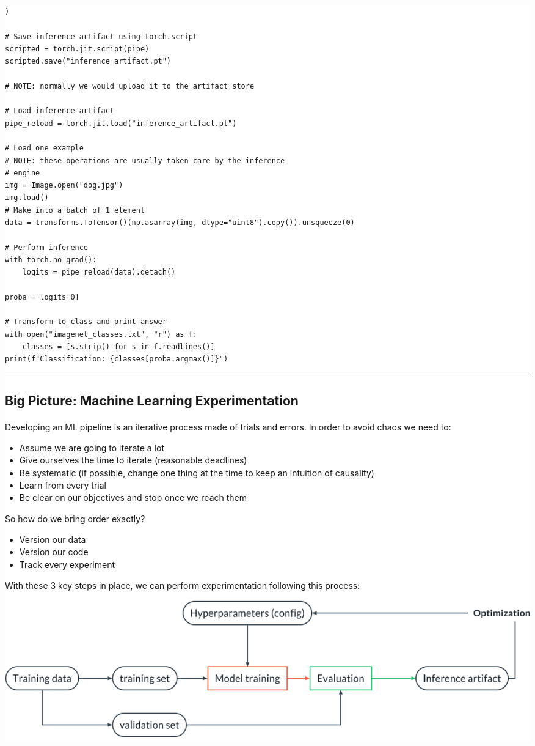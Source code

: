```
)

# Save inference artifact using torch.script
scripted = torch.jit.script(pipe)
scripted.save("inference_artifact.pt")

# NOTE: normally we would upload it to the artifact store

# Load inference artifact
pipe_reload = torch.jit.load("inference_artifact.pt")

# Load one example
# NOTE: these operations are usually taken care by the inference
# engine
img = Image.open("dog.jpg")
img.load()
# Make into a batch of 1 element
data = transforms.ToTensor()(np.asarray(img, dtype="uint8").copy()).unsqueeze(0)

# Perform inference
with torch.no_grad():
    logits = pipe_reload(data).detach()

proba = logits[0]

# Transform to class and print answer
with open("imagenet_classes.txt", "r") as f:
    classes = [s.strip() for s in f.readlines()]
print(f"Classification: {classes[proba.argmax()]}")
```

---
 ## Big Picture: Machine Learning Experimentation

Developing an ML pipeline is an iterative process made of trials and errors. In order to avoid chaos we need to:

- Assume we are going to iterate a lot
- Give ourselves the time to iterate (reasonable deadlines)
- Be systematic (if possible, change one thing at the time to keep an intuition of causality)
- Learn from every trial
- Be clear on our objectives and stop once we reach them

So how do we bring order exactly?

- Version our data
- Version our code
- Track every experiment

With these 3 key steps in place, we can perform experimentation following this process:

![experiment dag](./images/experiments.png)
